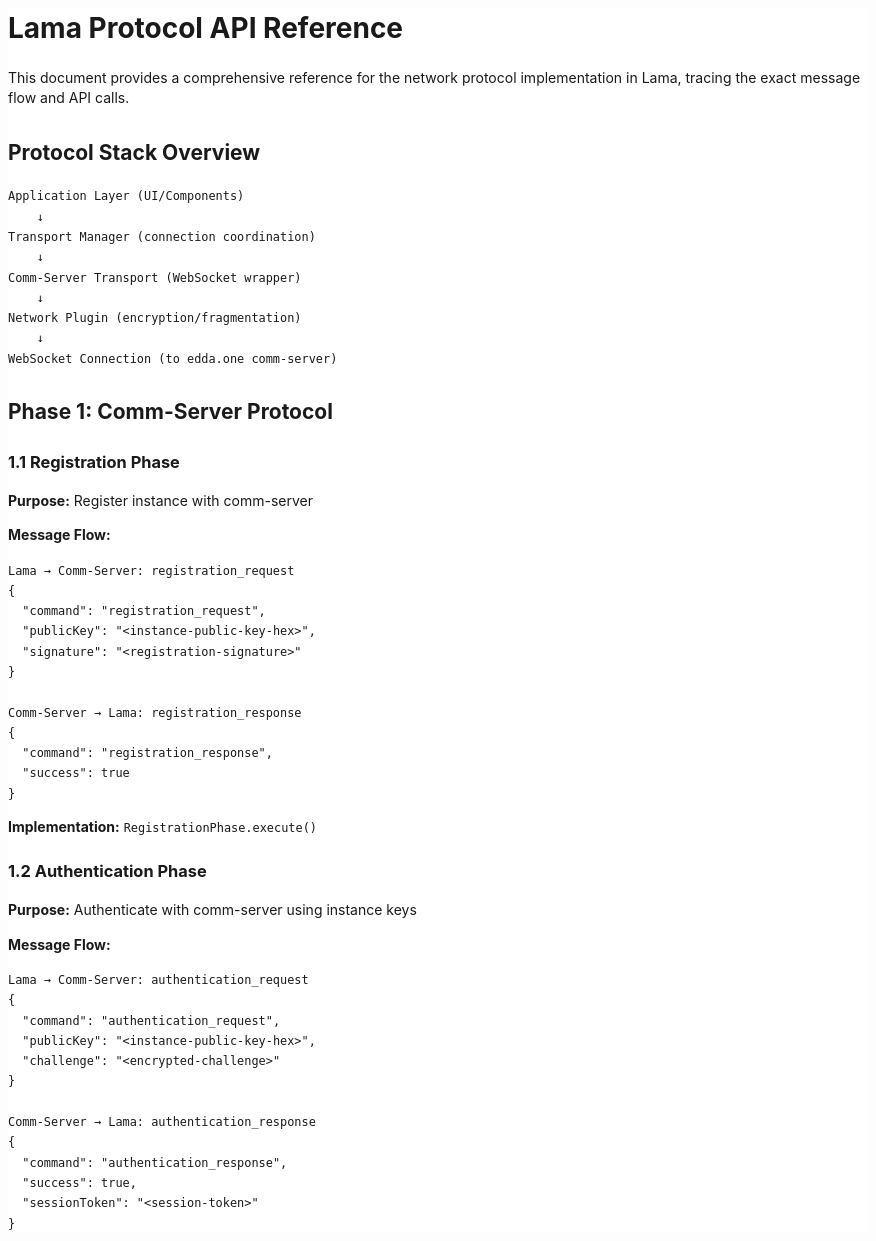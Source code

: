# Lama Protocol API Reference

This document provides a comprehensive reference for the network protocol implementation in Lama, tracing the exact message flow and API calls.

## Protocol Stack Overview

```
Application Layer (UI/Components)
    ↓
Transport Manager (connection coordination)
    ↓
Comm-Server Transport (WebSocket wrapper)
    ↓
Network Plugin (encryption/fragmentation)
    ↓
WebSocket Connection (to edda.one comm-server)
```

## Phase 1: Comm-Server Protocol

### 1.1 Registration Phase
**Purpose:** Register instance with comm-server

**Message Flow:**
```
Lama → Comm-Server: registration_request
{
  "command": "registration_request",
  "publicKey": "<instance-public-key-hex>",
  "signature": "<registration-signature>"
}

Comm-Server → Lama: registration_response
{
  "command": "registration_response", 
  "success": true
}
```

**Implementation:** `RegistrationPhase.execute()`

### 1.2 Authentication Phase  
**Purpose:** Authenticate with comm-server using instance keys

**Message Flow:**
```
Lama → Comm-Server: authentication_request
{
  "command": "authentication_request",
  "publicKey": "<instance-public-key-hex>",
  "challenge": "<encrypted-challenge>"
}

Comm-Server → Lama: authentication_response
{
  "command": "authentication_response",
  "success": true,
  "sessionToken": "<session-token>"
}
```
